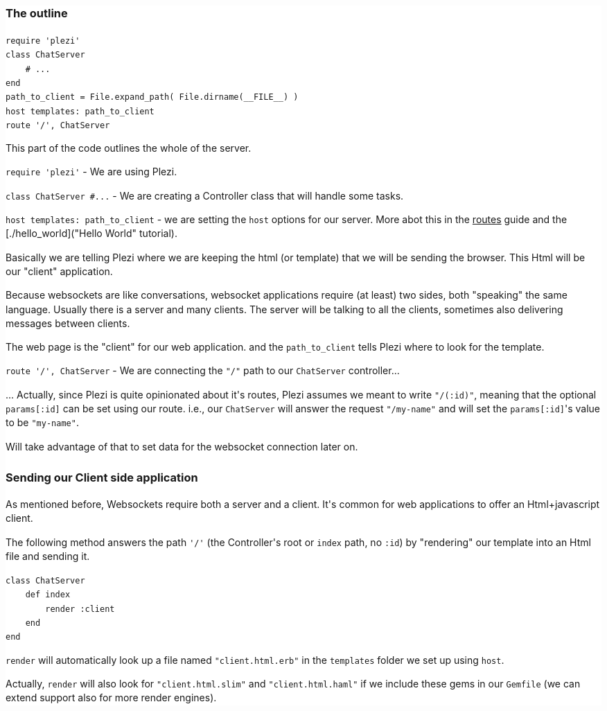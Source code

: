 ### The outline

    require 'plezi'
    class ChatServer
        # ...
    end
    path_to_client = File.expand_path( File.dirname(__FILE__) )
    host templates: path_to_client
    route '/', ChatServer

This part of the code outlines the whole of the server.

`require 'plezi'` - We are using Plezi.

`class ChatServer #...` - We are creating a Controller class that will handle some tasks.

`host templates: path_to_client` - we are setting the `host` options for our server. More abot this in the [routes](/guide/routes) guide and the [./hello_world]("Hello World" tutorial).

Basically we are telling Plezi where we are keeping the html (or template) that we will be sending the browser. This Html will be our "client" application. 

Because websockets are like conversations, websocket applications require (at least) two sides, both "speaking" the same language. Usually there is a server and many clients. The server will be talking to all the clients, sometimes also delivering messages between clients.

The web page is the "client" for our web application. and the `path_to_client` tells Plezi where to look for the template.

`route '/', ChatServer` - We are connecting the `"/"` path to our `ChatServer` controller... 

... Actually, since Plezi is quite opinionated about it's routes, Plezi assumes we meant to write `"/(:id)"`, meaning that the optional `params[:id]` can be set using our route. i.e., our `ChatServer` will answer the request `"/my-name"` and will set the `params[:id]`'s value to be `"my-name"`.

Will take advantage of that to set data for the websocket connection later on.

### Sending our Client side application

As mentioned before, Websockets require both a server and a client. It's common for web applications to offer an Html+javascript client.

The following method answers the path `'/'` (the Controller's root or `index` path, no `:id`) by "rendering" our template into an Html file and sending it.

    class ChatServer
        def index
            render :client
        end
    end

`render` will automatically look up a file named `"client.html.erb"` in the `templates` folder we set up using `host`.

Actually, `render` will also look for `"client.html.slim"` and `"client.html.haml"` if we include these gems in our `Gemfile` (we can extend support also for more render engines).
